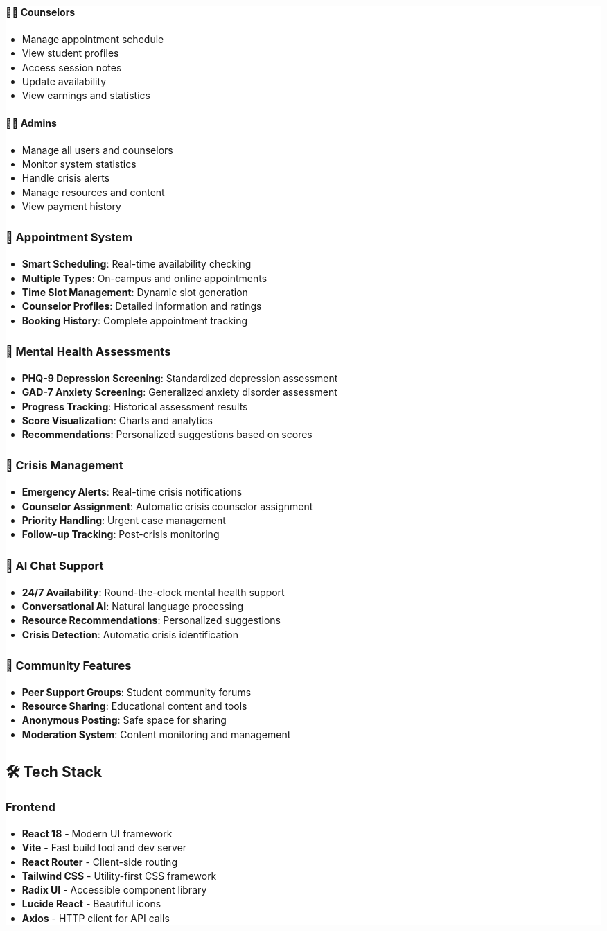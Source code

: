 #### 👨‍⚕️ Counselors
- Manage appointment schedule
- View student profiles
- Access session notes
- Update availability
- View earnings and statistics

#### 👨‍💼 Admins
- Manage all users and counselors
- Monitor system statistics
- Handle crisis alerts
- Manage resources and content
- View payment history

### 📅 Appointment System
- **Smart Scheduling**: Real-time availability checking
- **Multiple Types**: On-campus and online appointments
- **Time Slot Management**: Dynamic slot generation
- **Counselor Profiles**: Detailed information and ratings
- **Booking History**: Complete appointment tracking

### 🧠 Mental Health Assessments
- **PHQ-9 Depression Screening**: Standardized depression assessment
- **GAD-7 Anxiety Screening**: Generalized anxiety disorder assessment
- **Progress Tracking**: Historical assessment results
- **Score Visualization**: Charts and analytics
- **Recommendations**: Personalized suggestions based on scores

### 🚨 Crisis Management
- **Emergency Alerts**: Real-time crisis notifications
- **Counselor Assignment**: Automatic crisis counselor assignment
- **Priority Handling**: Urgent case management
- **Follow-up Tracking**: Post-crisis monitoring

### 💬 AI Chat Support
- **24/7 Availability**: Round-the-clock mental health support
- **Conversational AI**: Natural language processing
- **Resource Recommendations**: Personalized suggestions
- **Crisis Detection**: Automatic crisis identification

### 👥 Community Features
- **Peer Support Groups**: Student community forums
- **Resource Sharing**: Educational content and tools
- **Anonymous Posting**: Safe space for sharing
- **Moderation System**: Content monitoring and management

## 🛠 Tech Stack

### Frontend
- **React 18** - Modern UI framework
- **Vite** - Fast build tool and dev server
- **React Router** - Client-side routing
- **Tailwind CSS** - Utility-first CSS framework
- **Radix UI** - Accessible component library
- **Lucide React** - Beautiful icons
- **Axios** - HTTP client for API calls
